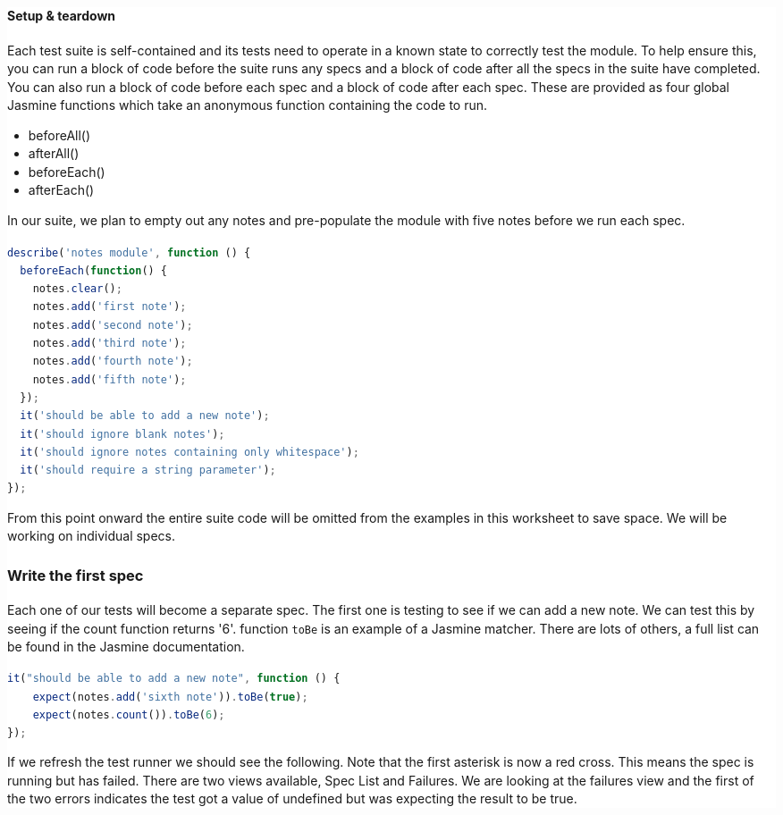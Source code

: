 #### Setup & teardown

Each test suite is self-contained and its tests need to operate in a known state to correctly test the module. To help ensure this, you can run a block of code before the suite runs any specs and a block of code after all the specs in the suite have completed. You can also run a block of code before each spec and a block of code after each spec. These are provided as four global Jasmine functions which take an anonymous function containing the code to run.

- beforeAll()
- afterAll()
- beforeEach()
- afterEach()

In our suite, we plan to empty out any notes and pre-populate the module with five notes before we run each spec.

```javascript
describe('notes module', function () {
  beforeEach(function() {
    notes.clear();
    notes.add('first note');
    notes.add('second note');
    notes.add('third note');
    notes.add('fourth note');
    notes.add('fifth note');
  });
  it('should be able to add a new note');
  it('should ignore blank notes');
  it('should ignore notes containing only whitespace');
  it('should require a string parameter');
});
```

From this point onward the entire suite code will be omitted from the examples in this worksheet to save space. We will be working on individual specs.

### Write the first spec

Each one of our tests will become a separate spec. The first one is testing to see if we can add a new note. We can test this by seeing if the count function returns '6'. function `toBe` is an example of a Jasmine matcher. There are lots of others, a full list can be found in the Jasmine documentation.

```javascript
it("should be able to add a new note", function () {
    expect(notes.add('sixth note')).toBe(true);
    expect(notes.count()).toBe(6);
});
```

If we refresh the test runner we should see the following. Note that the first asterisk is now a red cross. This means the spec is running but has failed. There are two views available, Spec List and Failures. We are looking at the failures view and the first of the two errors indicates the test got a value of undefined but was expecting the result to be true.
